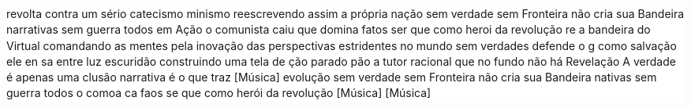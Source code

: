 revolta contra um sério
catecismo minismo
reescrevendo
assim a própria nação sem verdade sem
Fronteira não cria sua Bandeira
narrativas sem guerra todos em Ação o
comunista caiu
que domina fatos ser que como heroi da
revolução re a bandeira do Virtual
comandando as mentes pela inovação das
perspectivas estridentes no mundo sem
verdades defende o g como salvação ele
en sa entre luz escuridão construindo
uma tela de ção parado pão a tutor
racional que no fundo não há Revelação A
verdade é apenas uma clusão narrativa é
o que traz
[Música]
evolução sem verdade sem Fronteira não
cria sua Bandeira nativas sem guerra
todos
o comoa
ca faos se que como herói da revolução
[Música]
[Música]